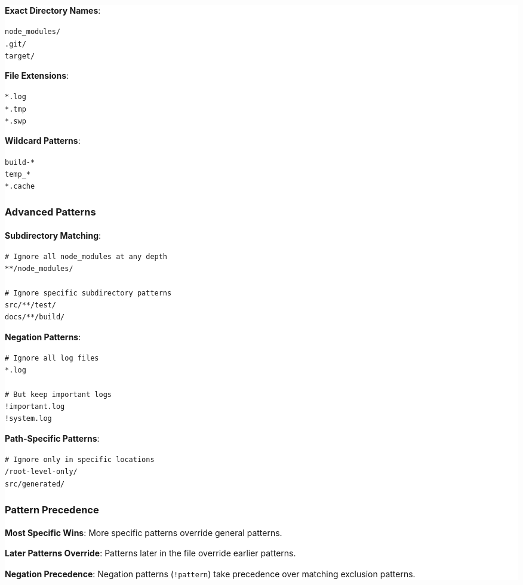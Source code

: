 **Exact Directory Names**:
```gitignore
node_modules/
.git/
target/
```

**File Extensions**:
```gitignore
*.log
*.tmp
*.swp
```

**Wildcard Patterns**:
```gitignore
build-*
temp_*
*.cache
```

### Advanced Patterns

**Subdirectory Matching**:
```gitignore
# Ignore all node_modules at any depth
**/node_modules/

# Ignore specific subdirectory patterns
src/**/test/
docs/**/build/
```

**Negation Patterns**:
```gitignore
# Ignore all log files
*.log

# But keep important logs
!important.log
!system.log
```

**Path-Specific Patterns**:
```gitignore
# Ignore only in specific locations
/root-level-only/
src/generated/
```

### Pattern Precedence

**Most Specific Wins**: More specific patterns override general patterns.

**Later Patterns Override**: Patterns later in the file override earlier patterns.

**Negation Precedence**: Negation patterns (`!pattern`) take precedence over matching exclusion patterns.
